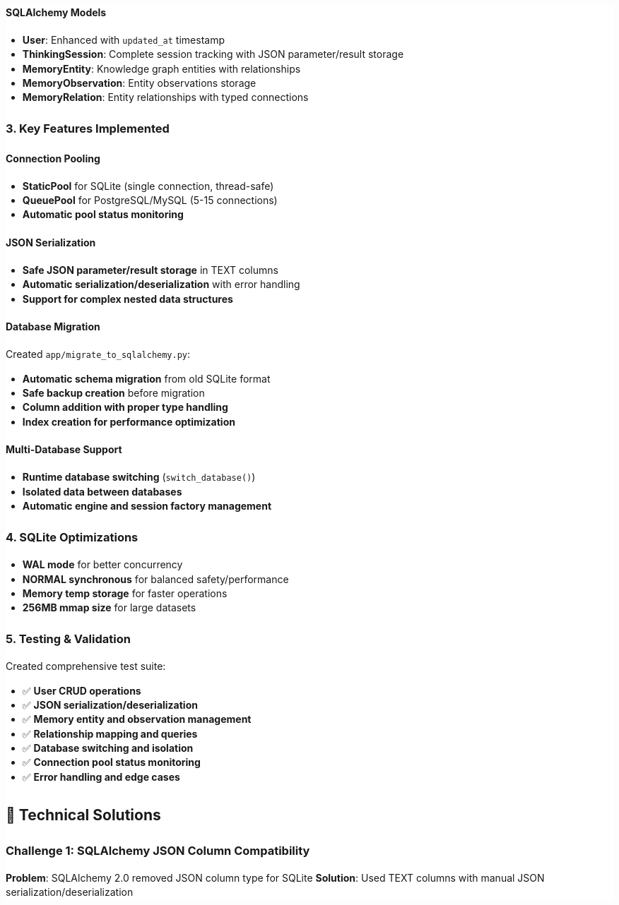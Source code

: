 #### SQLAlchemy Models
- **User**: Enhanced with `updated_at` timestamp
- **ThinkingSession**: Complete session tracking with JSON parameter/result storage
- **MemoryEntity**: Knowledge graph entities with relationships
- **MemoryObservation**: Entity observations storage
- **MemoryRelation**: Entity relationships with typed connections

### 3. Key Features Implemented

#### Connection Pooling
- **StaticPool** for SQLite (single connection, thread-safe)
- **QueuePool** for PostgreSQL/MySQL (5-15 connections)
- **Automatic pool status monitoring**

#### JSON Serialization
- **Safe JSON parameter/result storage** in TEXT columns
- **Automatic serialization/deserialization** with error handling
- **Support for complex nested data structures**

#### Database Migration
Created `app/migrate_to_sqlalchemy.py`:
- **Automatic schema migration** from old SQLite format
- **Safe backup creation** before migration
- **Column addition with proper type handling**
- **Index creation for performance optimization**

#### Multi-Database Support
- **Runtime database switching** (`switch_database()`)
- **Isolated data between databases**
- **Automatic engine and session factory management**

### 4. SQLite Optimizations
- **WAL mode** for better concurrency
- **NORMAL synchronous** for balanced safety/performance
- **Memory temp storage** for faster operations
- **256MB mmap size** for large datasets

### 5. Testing & Validation
Created comprehensive test suite:
- ✅ **User CRUD operations**
- ✅ **JSON serialization/deserialization**
- ✅ **Memory entity and observation management**
- ✅ **Relationship mapping and queries**
- ✅ **Database switching and isolation**
- ✅ **Connection pool status monitoring**
- ✅ **Error handling and edge cases**

## 🔧 Technical Solutions

### Challenge 1: SQLAlchemy JSON Column Compatibility
**Problem**: SQLAlchemy 2.0 removed JSON column type for SQLite
**Solution**: Used TEXT columns with manual JSON serialization/deserialization
